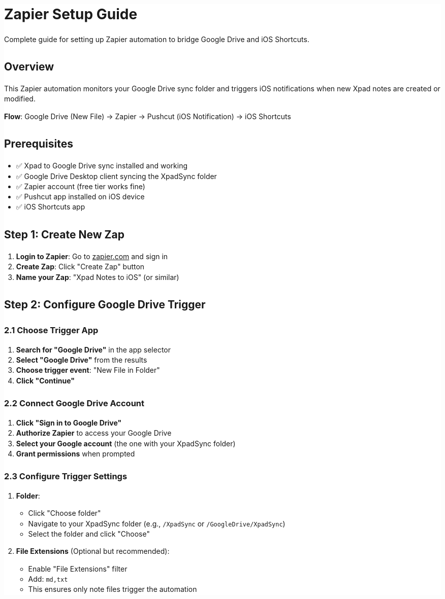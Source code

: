 # Zapier Setup Guide

Complete guide for setting up Zapier automation to bridge Google Drive and iOS Shortcuts.

## Overview

This Zapier automation monitors your Google Drive sync folder and triggers iOS notifications when new Xpad notes are created or modified.

**Flow**: Google Drive (New File) → Zapier → Pushcut (iOS Notification) → iOS Shortcuts

## Prerequisites

- ✅ Xpad to Google Drive sync installed and working
- ✅ Google Drive Desktop client syncing the XpadSync folder
- ✅ Zapier account (free tier works fine)
- ✅ Pushcut app installed on iOS device
- ✅ iOS Shortcuts app

## Step 1: Create New Zap

1. **Login to Zapier**: Go to [zapier.com](https://zapier.com) and sign in
2. **Create Zap**: Click "Create Zap" button
3. **Name your Zap**: "Xpad Notes to iOS" (or similar)

## Step 2: Configure Google Drive Trigger

### 2.1 Choose Trigger App
1. **Search for "Google Drive"** in the app selector
2. **Select "Google Drive"** from the results
3. **Choose trigger event**: "New File in Folder"
4. **Click "Continue"**

### 2.2 Connect Google Drive Account
1. **Click "Sign in to Google Drive"**
2. **Authorize Zapier** to access your Google Drive
3. **Select your Google account** (the one with your XpadSync folder)
4. **Grant permissions** when prompted

### 2.3 Configure Trigger Settings
1. **Folder**: 
   - Click "Choose folder"
   - Navigate to your XpadSync folder (e.g., `/XpadSync` or `/GoogleDrive/XpadSync`)
   - Select the folder and click "Choose"

2. **File Extensions** (Optional but recommended):
   - Enable "File Extensions" filter
   - Add: `md,txt`
   - This ensures only note files trigger the automation
